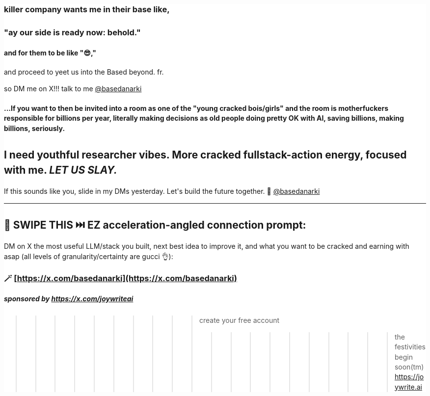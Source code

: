 ### killer company wants me in their base like,
### "ay our side is ready now: behold."
#### and for them to be like "😎," 
and proceed to yeet us into the Based beyond.  fr.

so DM me on X!!! talk to me [@basedanarki](https://x.com/basedanarki)

#### ...If you want to then be invited into a room as one of the "young cracked bois/girls" and the room is motherfuckers responsible for billions per year, literally making decisions as old people doing pretty OK with AI, saving billions, making billions, seriously. 

## I need youthful researcher vibes. More cracked fullstack-action energy, focused with me. *LET US SLAY.*

If this sounds like you, slide in my DMs yesterday. Let's build the future together. 🤝
[@basedanarki](https://x.com/basedanarki) 

---

## 🚀 SWIPE THIS ⏭️ EZ acceleration-angled connection prompt:

DM on X the most useful LLM/stack you built, next best idea to improve it, and what you want to be cracked and earning with asap (all levels of granularity/certainty are gucci 👌): 
### 🪄 [https://x.com/basedanarki](https://x.com/basedanarki)

##### sponsored by https://x.com/joywriteai 
>>>>>>>>>> create your free account 
>>>>>>>>>> >>>>>>>>>>the festivities begin soon(tm) https://joywrite.ai
